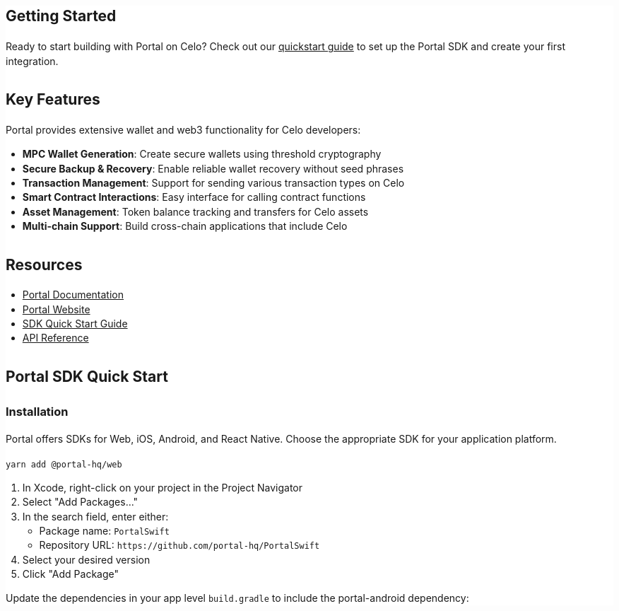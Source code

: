 ## Getting Started

Ready to start building with Portal on Celo? Check out our [quickstart guide](#portal-sdk-quick-start) to set up the Portal SDK and create your first integration.

## Key Features

Portal provides extensive wallet and web3 functionality for Celo developers:

- **MPC Wallet Generation**: Create secure wallets using threshold cryptography
- **Secure Backup & Recovery**: Enable reliable wallet recovery without seed phrases
- **Transaction Management**: Support for sending various transaction types on Celo
- **Smart Contract Interactions**: Easy interface for calling contract functions
- **Asset Management**: Token balance tracking and transfers for Celo assets
- **Multi-chain Support**: Build cross-chain applications that include Celo

## Resources

- [Portal Documentation](https://docs.portalhq.io/)
- [Portal Website](https://portalhq.io/)
- [SDK Quick Start Guide](https://docs.portalhq.io/getting-started/sdk-quick-start)
- [API Reference](https://docs.portalhq.io/getting-started/api-quick-start)


## Portal SDK Quick Start

### Installation

Portal offers SDKs for Web, iOS, Android, and React Native. Choose the appropriate SDK for your application platform.

<Tabs>
  <TabItem value="web" label="Web" default>

```bash
yarn add @portal-hq/web
```

  </TabItem>
  <TabItem value="ios" label="iOS">

1. In Xcode, right-click on your project in the Project Navigator
2. Select "Add Packages..."
3. In the search field, enter either:
   - Package name: `PortalSwift`
   - Repository URL: `https://github.com/portal-hq/PortalSwift`
4. Select your desired version
5. Click "Add Package"

  </TabItem>
  <TabItem value="android" label="Android">

Update the dependencies in your app level `build.gradle` to include the portal-android dependency:
